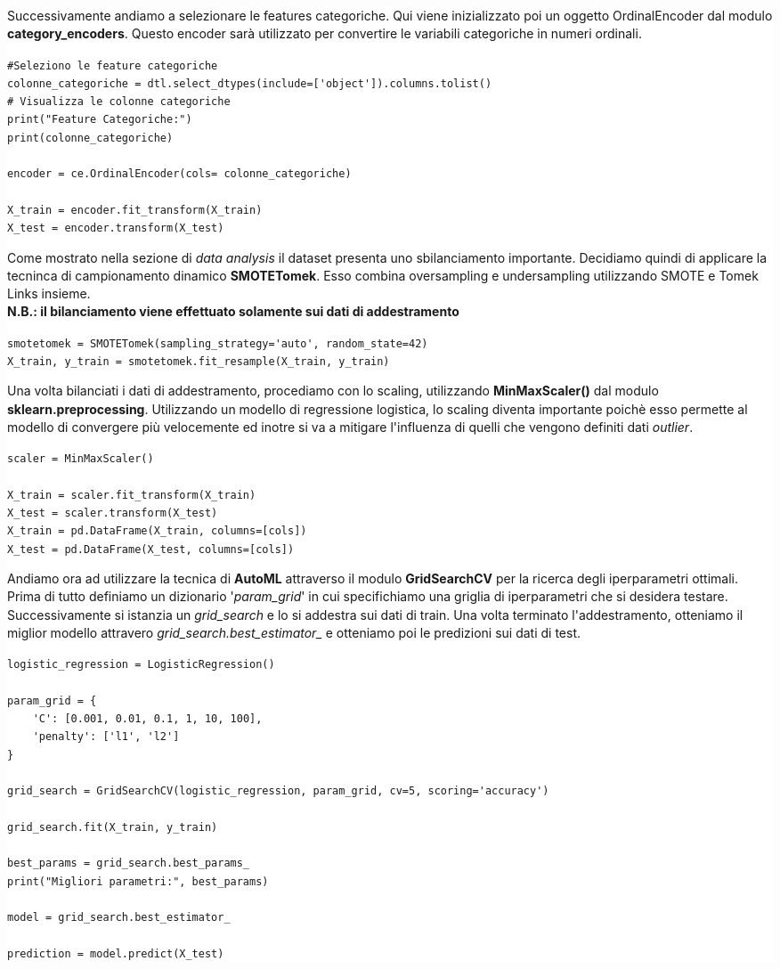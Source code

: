 Successivamente andiamo a selezionare le features categoriche. Qui viene inizializzato poi un oggetto OrdinalEncoder dal modulo **category_encoders**. Questo encoder sarà utilizzato per convertire le variabili categoriche in numeri ordinali.

```python=
#Seleziono le feature categoriche
colonne_categoriche = dtl.select_dtypes(include=['object']).columns.tolist()
# Visualizza le colonne categoriche
print("Feature Categoriche:")
print(colonne_categoriche)

encoder = ce.OrdinalEncoder(cols= colonne_categoriche)

X_train = encoder.fit_transform(X_train)
X_test = encoder.transform(X_test)
```

Come mostrato nella sezione di *data analysis* il dataset presenta uno sbilanciamento importante. Decidiamo quindi di applicare la tecninca di campionamento dinamico **SMOTETomek**.
Esso combina oversampling e undersampling utilizzando SMOTE e Tomek Links insieme.  
**N.B.: il bilanciamento viene effettuato solamente sui dati di addestramento**

```python=
smotetomek = SMOTETomek(sampling_strategy='auto', random_state=42)
X_train, y_train = smotetomek.fit_resample(X_train, y_train)
```

Una volta bilanciati i dati di addestramento, procediamo con lo scaling, utilizzando **MinMaxScaler()** dal modulo **sklearn.preprocessing**. Utilizzando un modello di regressione logistica, lo scaling diventa importante poichè esso permette al modello di convergere più velocemente ed inotre si va a mitigare l'influenza di quelli che vengono definiti dati *outlier*.

```python=
scaler = MinMaxScaler()

X_train = scaler.fit_transform(X_train)
X_test = scaler.transform(X_test)
X_train = pd.DataFrame(X_train, columns=[cols])
X_test = pd.DataFrame(X_test, columns=[cols])
```

Andiamo ora ad utilizzare la tecnica di **AutoML** attraverso il modulo **GridSearchCV** per la ricerca degli iperparametri ottimali. Prima di tutto definiamo un dizionario '*param_grid*' in cui specifichiamo una griglia di iperparametri che si desidera testare. Successivamente si istanzia un *grid_search* e lo si addestra sui dati di train. Una volta terminato l'addestramento, otteniamo il miglior modello attravero *grid_search.best_estimator_* e otteniamo poi le predizioni sui dati di test.

```python=
logistic_regression = LogisticRegression()

param_grid = {
    'C': [0.001, 0.01, 0.1, 1, 10, 100],
    'penalty': ['l1', 'l2']
}

grid_search = GridSearchCV(logistic_regression, param_grid, cv=5, scoring='accuracy')

grid_search.fit(X_train, y_train)

best_params = grid_search.best_params_
print("Migliori parametri:", best_params)

model = grid_search.best_estimator_

prediction = model.predict(X_test)
```
